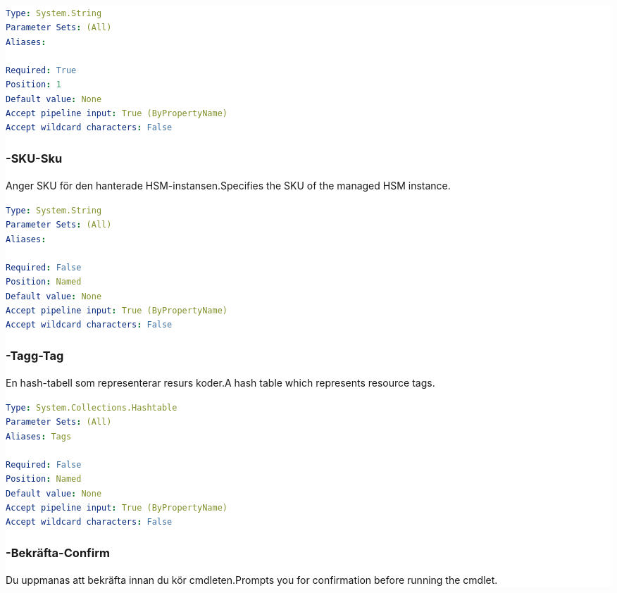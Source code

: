 ```yaml
Type: System.String
Parameter Sets: (All)
Aliases:

Required: True
Position: 1
Default value: None
Accept pipeline input: True (ByPropertyName)
Accept wildcard characters: False
```

### <span data-ttu-id="02688-133">-SKU</span><span class="sxs-lookup"><span data-stu-id="02688-133">-Sku</span></span>
<span data-ttu-id="02688-134">Anger SKU för den hanterade HSM-instansen.</span><span class="sxs-lookup"><span data-stu-id="02688-134">Specifies the SKU of the managed HSM instance.</span></span>

```yaml
Type: System.String
Parameter Sets: (All)
Aliases:

Required: False
Position: Named
Default value: None
Accept pipeline input: True (ByPropertyName)
Accept wildcard characters: False
```

### <span data-ttu-id="02688-135">-Tagg</span><span class="sxs-lookup"><span data-stu-id="02688-135">-Tag</span></span>
<span data-ttu-id="02688-136">En hash-tabell som representerar resurs koder.</span><span class="sxs-lookup"><span data-stu-id="02688-136">A hash table which represents resource tags.</span></span>

```yaml
Type: System.Collections.Hashtable
Parameter Sets: (All)
Aliases: Tags

Required: False
Position: Named
Default value: None
Accept pipeline input: True (ByPropertyName)
Accept wildcard characters: False
```

### <span data-ttu-id="02688-137">-Bekräfta</span><span class="sxs-lookup"><span data-stu-id="02688-137">-Confirm</span></span>
<span data-ttu-id="02688-138">Du uppmanas att bekräfta innan du kör cmdleten.</span><span class="sxs-lookup"><span data-stu-id="02688-138">Prompts you for confirmation before running the cmdlet.</span></span>

